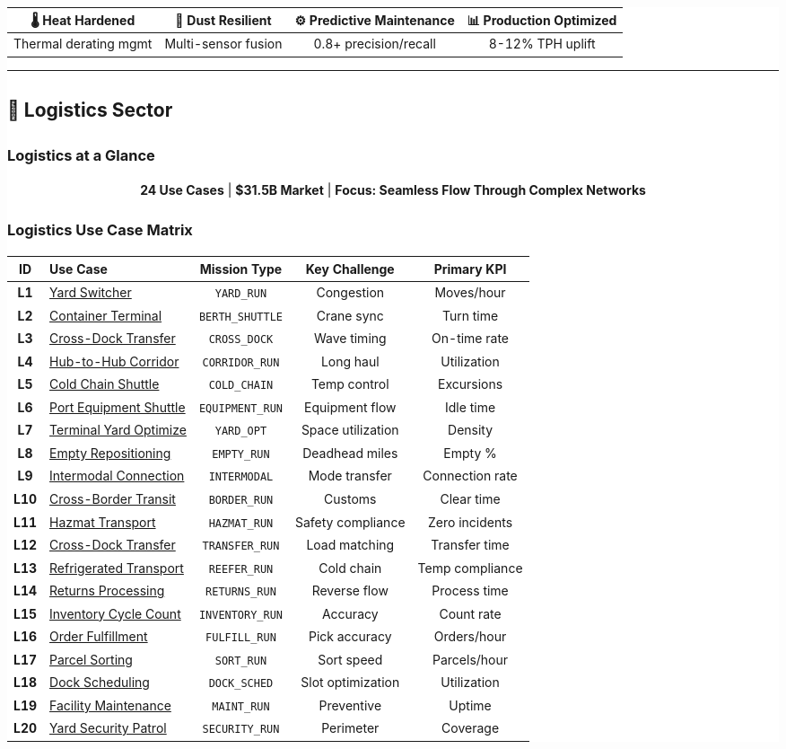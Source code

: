 | 🌡️ **Heat Hardened** | 💨 **Dust Resilient** | ⚙️ **Predictive Maintenance** | 📊 **Production Optimized** |
|:---:|:---:|:---:|:---:|
| Thermal derating mgmt | Multi-sensor fusion | 0.8+ precision/recall | 8-12% TPH uplift |

</div>

---

## 🚛 Logistics Sector

### Logistics at a Glance

<div align="center">

**24 Use Cases** | **$31.5B Market** | **Focus: Seamless Flow Through Complex Networks**

</div>

### Logistics Use Case Matrix

<div align="center">

| ID | Use Case | Mission Type | Key Challenge | Primary KPI |
|:---:|:---|:---:|:---:|:---:|
| **L1** | [Yard Switcher](../prd/use-cases/logistics/L1_yard_switcher_dock_yard.md) | `YARD_RUN` | Congestion | Moves/hour |
| **L2** | [Container Terminal](../prd/use-cases/logistics/L2_container_terminal_berth_shuttle.md) | `BERTH_SHUTTLE` | Crane sync | Turn time |
| **L3** | [Cross-Dock Transfer](../prd/use-cases/logistics/L3_cross_dock_wave_fulfillment.md) | `CROSS_DOCK` | Wave timing | On-time rate |
| **L4** | [Hub-to-Hub Corridor](../prd/use-cases/logistics/L4_hub_to_hub_corridor.md) | `CORRIDOR_RUN` | Long haul | Utilization |
| **L5** | [Cold Chain Shuttle](../prd/use-cases/logistics/L5_cold_chain_shuttle.md) | `COLD_CHAIN` | Temp control | Excursions |
| **L6** | [Port Equipment Shuttle](../prd/use-cases/logistics/L6_port_terminal_equipment_shuttle.md) | `EQUIPMENT_RUN` | Equipment flow | Idle time |
| **L7** | [Terminal Yard Optimize](../prd/use-cases/logistics/L7_terminal_yard_optimization.md) | `YARD_OPT` | Space utilization | Density |
| **L8** | [Empty Repositioning](../prd/use-cases/logistics/L8_empty_container_repositioning.md) | `EMPTY_RUN` | Deadhead miles | Empty % |
| **L9** | [Intermodal Connection](../prd/use-cases/logistics/L9_intermodal_rail_connection.md) | `INTERMODAL` | Mode transfer | Connection rate |
| **L10** | [Cross-Border Transit](../prd/use-cases/logistics/L10_cross_border_customs_transit.md) | `BORDER_RUN` | Customs | Clear time |
| **L11** | [Hazmat Transport](../prd/use-cases/logistics/L11_hazardous_materials_transport.md) | `HAZMAT_RUN` | Safety compliance | Zero incidents |
| **L12** | [Cross-Dock Transfer](../prd/use-cases/logistics/L12_autonomous_cross_dock_transfer.md) | `TRANSFER_RUN` | Load matching | Transfer time |
| **L13** | [Refrigerated Transport](../prd/use-cases/logistics/L13_autonomous_refrigerated_transport.md) | `REEFER_RUN` | Cold chain | Temp compliance |
| **L14** | [Returns Processing](../prd/use-cases/logistics/L14_autonomous_returns_processing.md) | `RETURNS_RUN` | Reverse flow | Process time |
| **L15** | [Inventory Cycle Count](../prd/use-cases/logistics/L15_autonomous_inventory_cycle_count.md) | `INVENTORY_RUN` | Accuracy | Count rate |
| **L16** | [Order Fulfillment](../prd/use-cases/logistics/L16_autonomous_order_fulfillment.md) | `FULFILL_RUN` | Pick accuracy | Orders/hour |
| **L17** | [Parcel Sorting](../prd/use-cases/logistics/L17_autonomous_parcel_sorting.md) | `SORT_RUN` | Sort speed | Parcels/hour |
| **L18** | [Dock Scheduling](../prd/use-cases/logistics/L18_autonomous_dock_scheduling.md) | `DOCK_SCHED` | Slot optimization | Utilization |
| **L19** | [Facility Maintenance](../prd/use-cases/logistics/L19_autonomous_facility_maintenance.md) | `MAINT_RUN` | Preventive | Uptime |
| **L20** | [Yard Security Patrol](../prd/use-cases/logistics/L20_autonomous_yard_security_patrol.md) | `SECURITY_RUN` | Perimeter | Coverage |
